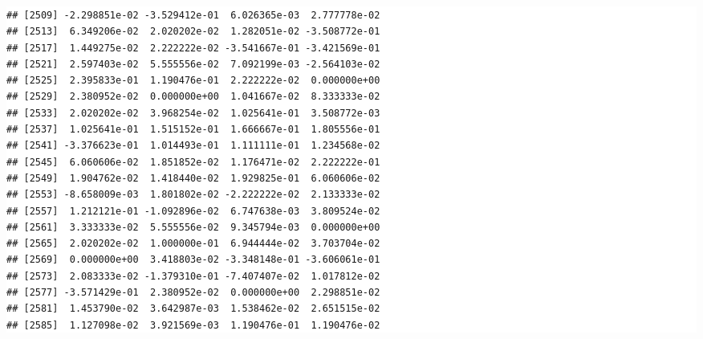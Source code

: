     ## [2509] -2.298851e-02 -3.529412e-01  6.026365e-03  2.777778e-02
    ## [2513]  6.349206e-02  2.020202e-02  1.282051e-02 -3.508772e-01
    ## [2517]  1.449275e-02  2.222222e-02 -3.541667e-01 -3.421569e-01
    ## [2521]  2.597403e-02  5.555556e-02  7.092199e-03 -2.564103e-02
    ## [2525]  2.395833e-01  1.190476e-01  2.222222e-02  0.000000e+00
    ## [2529]  2.380952e-02  0.000000e+00  1.041667e-02  8.333333e-02
    ## [2533]  2.020202e-02  3.968254e-02  1.025641e-01  3.508772e-03
    ## [2537]  1.025641e-01  1.515152e-01  1.666667e-01  1.805556e-01
    ## [2541] -3.376623e-01  1.014493e-01  1.111111e-01  1.234568e-02
    ## [2545]  6.060606e-02  1.851852e-02  1.176471e-02  2.222222e-01
    ## [2549]  1.904762e-02  1.418440e-02  1.929825e-01  6.060606e-02
    ## [2553] -8.658009e-03  1.801802e-02 -2.222222e-02  2.133333e-02
    ## [2557]  1.212121e-01 -1.092896e-02  6.747638e-03  3.809524e-02
    ## [2561]  3.333333e-02  5.555556e-02  9.345794e-03  0.000000e+00
    ## [2565]  2.020202e-02  1.000000e-01  6.944444e-02  3.703704e-02
    ## [2569]  0.000000e+00  3.418803e-02 -3.348148e-01 -3.606061e-01
    ## [2573]  2.083333e-02 -1.379310e-01 -7.407407e-02  1.017812e-02
    ## [2577] -3.571429e-01  2.380952e-02  0.000000e+00  2.298851e-02
    ## [2581]  1.453790e-02  3.642987e-03  1.538462e-02  2.651515e-02
    ## [2585]  1.127098e-02  3.921569e-03  1.190476e-01  1.190476e-02